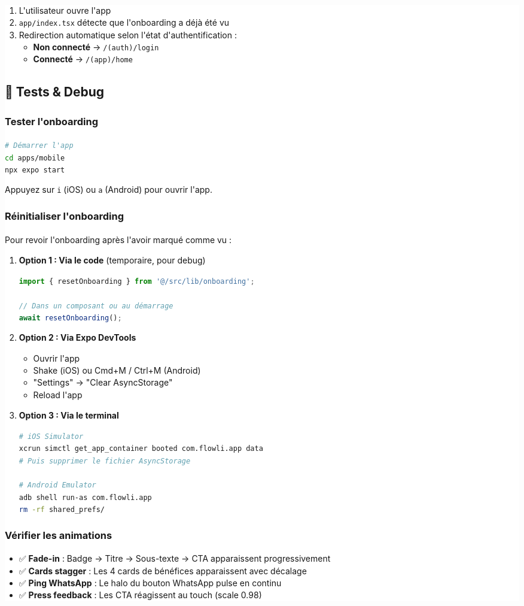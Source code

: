 1. L'utilisateur ouvre l'app
2. `app/index.tsx` détecte que l'onboarding a déjà été vu
3. Redirection automatique selon l'état d'authentification :
   - **Non connecté** → `/(auth)/login`
   - **Connecté** → `/(app)/home`

## 🧪 Tests & Debug

### Tester l'onboarding

```bash
# Démarrer l'app
cd apps/mobile
npx expo start
```

Appuyez sur `i` (iOS) ou `a` (Android) pour ouvrir l'app.

### Réinitialiser l'onboarding

Pour revoir l'onboarding après l'avoir marqué comme vu :

1. **Option 1 : Via le code** (temporaire, pour debug)
   ```typescript
   import { resetOnboarding } from '@/src/lib/onboarding';
   
   // Dans un composant ou au démarrage
   await resetOnboarding();
   ```

2. **Option 2 : Via Expo DevTools**
   - Ouvrir l'app
   - Shake (iOS) ou Cmd+M / Ctrl+M (Android)
   - "Settings" → "Clear AsyncStorage"
   - Reload l'app

3. **Option 3 : Via le terminal**
   ```bash
   # iOS Simulator
   xcrun simctl get_app_container booted com.flowli.app data
   # Puis supprimer le fichier AsyncStorage
   
   # Android Emulator
   adb shell run-as com.flowli.app
   rm -rf shared_prefs/
   ```

### Vérifier les animations

- ✅ **Fade-in** : Badge → Titre → Sous-texte → CTA apparaissent progressivement
- ✅ **Cards stagger** : Les 4 cards de bénéfices apparaissent avec décalage
- ✅ **Ping WhatsApp** : Le halo du bouton WhatsApp pulse en continu
- ✅ **Press feedback** : Les CTA réagissent au touch (scale 0.98)

